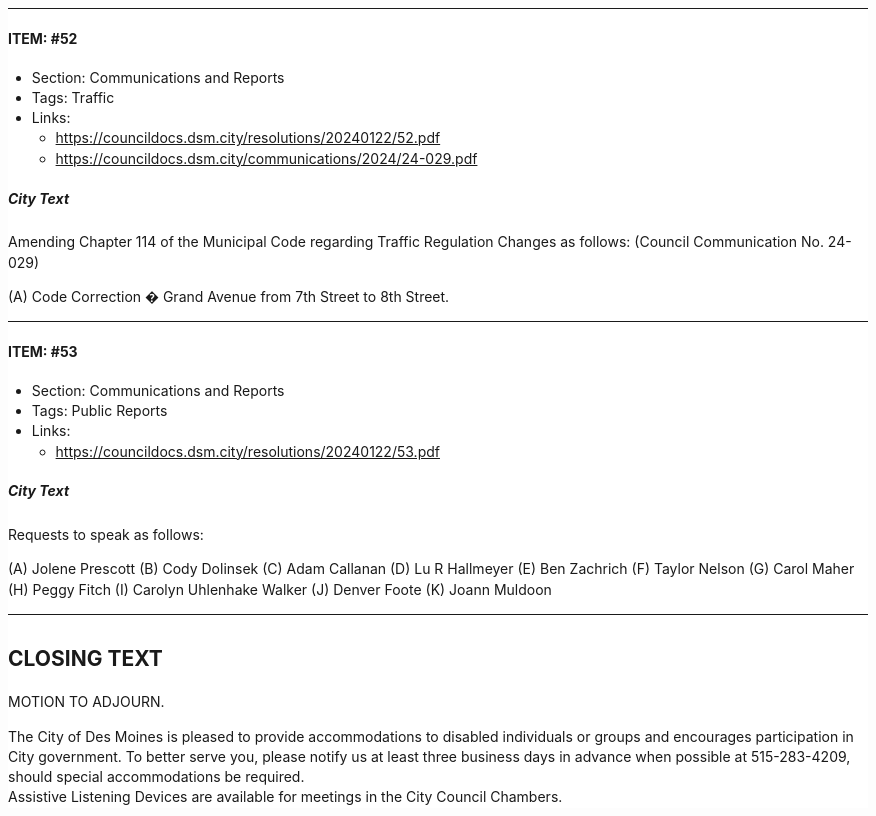 

---

#### ITEM: #52

- Section: Communications and Reports
- Tags: Traffic
- Links:
  - https://councildocs.dsm.city/resolutions/20240122/52.pdf
  - https://councildocs.dsm.city/communications/2024/24-029.pdf

##### City Text

Amending Chapter 114 of the Municipal Code regarding Traffic Regulation Changes as
follows: 
(Council Communication No.  24-029) 

(A) Code Correction � Grand Avenue from 7th Street to 8th Street. 



---

#### ITEM: #53

- Section: Communications and Reports
- Tags: Public Reports
- Links:
  - https://councildocs.dsm.city/resolutions/20240122/53.pdf

##### City Text

Requests to speak as follows:

(A) Jolene Prescott 
(B) Cody Dolinsek 
(C) Adam Callanan 
(D) Lu R Hallmeyer 
(E) Ben Zachrich 
(F) Taylor Nelson 
(G) Carol Maher 
(H) Peggy Fitch 
(I) Carolyn Uhlenhake Walker 
(J) Denver Foote 
(K) Joann Muldoon 


---


## CLOSING TEXT

MOTION TO ADJOURN. 

The City of Des Moines is pleased to provide accommodations to disabled individuals or groups and 
encourages participation in City government.  To better serve you, please notify us at least three 
business days in advance when possible at 515-283-4209, should special accommodations be required.  
Assistive Listening Devices are available for meetings in the City Council Chambers. 
